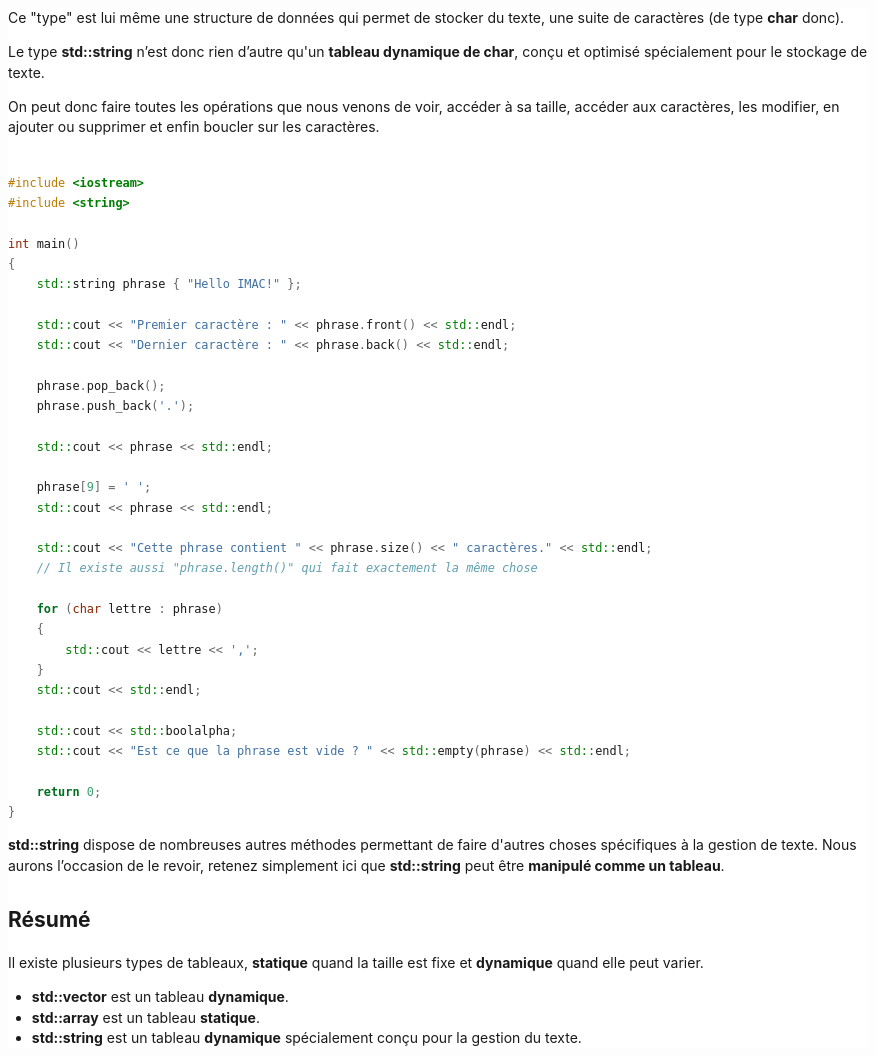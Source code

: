 Ce "type" est lui même une structure de données qui permet de stocker du texte, une suite de caractères (de type **char** donc).

Le type **std::string** n’est donc rien d’autre qu'un **tableau dynamique de char**, conçu et optimisé spécialement pour le stockage de texte.

On peut donc faire toutes les opérations que nous venons de voir, accéder à sa taille, accéder aux caractères, les modifier, en ajouter ou supprimer et enfin boucler sur les caractères.

```cpp title="des exemples"

#include <iostream>
#include <string>

int main()
{
    std::string phrase { "Hello IMAC!" };

    std::cout << "Premier caractère : " << phrase.front() << std::endl;
    std::cout << "Dernier caractère : " << phrase.back() << std::endl;

    phrase.pop_back();
    phrase.push_back('.');

    std::cout << phrase << std::endl;

    phrase[9] = ' ';
    std::cout << phrase << std::endl;

    std::cout << "Cette phrase contient " << phrase.size() << " caractères." << std::endl;
    // Il existe aussi "phrase.length()" qui fait exactement la même chose

    for (char lettre : phrase)
    {
        std::cout << lettre << ',';
    }
    std::cout << std::endl;

    std::cout << std::boolalpha;
    std::cout << "Est ce que la phrase est vide ? " << std::empty(phrase) << std::endl;

    return 0;
}

```

**std::string** dispose de nombreuses autres méthodes permettant de faire d'autres choses spécifiques à la gestion de texte. Nous aurons l’occasion de le revoir, retenez simplement ici que **std::string** peut être **manipulé comme un tableau**.

## Résumé

Il existe plusieurs types de tableaux, **statique** quand la taille est fixe et **dynamique** quand elle peut varier.
- **std::vector** est un tableau **dynamique**.
- **std::array** est un tableau **statique**.
- **std::string** est un tableau **dynamique** spécialement conçu pour la gestion du texte.